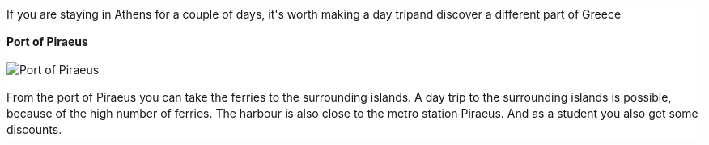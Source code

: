 If you are staying in Athens for a couple of days, it's worth making a day tripand discover a different part of Greece

**Port of Piraeus**

<img src="media/PortofPiraeus.png" alt="Port of Piraeus" width="500"/>

From the port of Piraeus you can take the ferries to the surrounding islands. A day trip to the surrounding islands is possible, because of the high number of ferries. The harbour is also close to the metro station Piraeus.
And as a student you also get some discounts.

